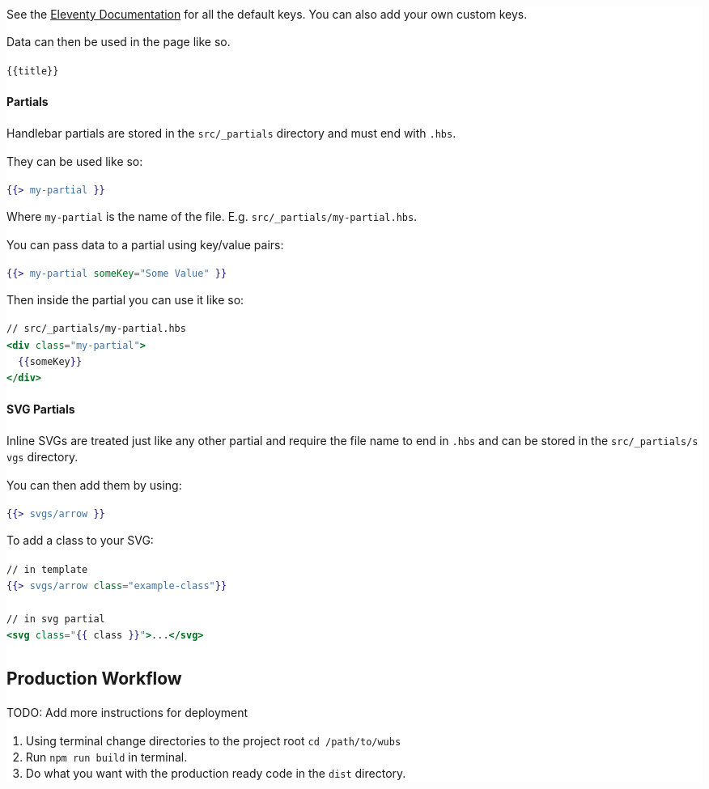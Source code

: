 See the [Eleventy Documentation](https://www.11ty.io/docs/data/) for all the default keys. You can also add your own custom keys.

Data can then be used in the page like so.

```
{{title}}
```

#### Partials

Handlebar partials are stored in the `src/_partials` directory and must end with `.hbs`.

They can be used like so:

```handlebars
{{> my-partial }}
```

Where `my-partial` is the name of the file. E.g. `src/_partials/my-partial.hbs`.

You can pass data to a partial using key/value pairs:

```handlebars
{{> my-partial someKey="Some Value" }}
```

Then inside the partial you can use it like so:

```handlebars
// src/_partials/my-partial.hbs
<div class="my-partial">
  {{someKey}}
</div>
```

#### SVG Partials

Inline SVGs are treated just like any other partial and require the file name to end in `.hbs` and can be stored in the `src/_partials/svgs` directory.

You can then add them by using:

```handlebars
{{> svgs/arrow }}
```

To add a class to your SVG:

```handlebars
// in template
{{> svgs/arrow class="example-class"}}

// in svg partial
<svg class="{{ class }}">...</svg>
```

## Production Workflow

TODO: Add more instructions for deployment

1. Using terminal change directories to the project root `cd /path/to/wubs`
1. Run `npm run build` in terminal.
1. Do what you want with the production ready code in the `dist` directory.
